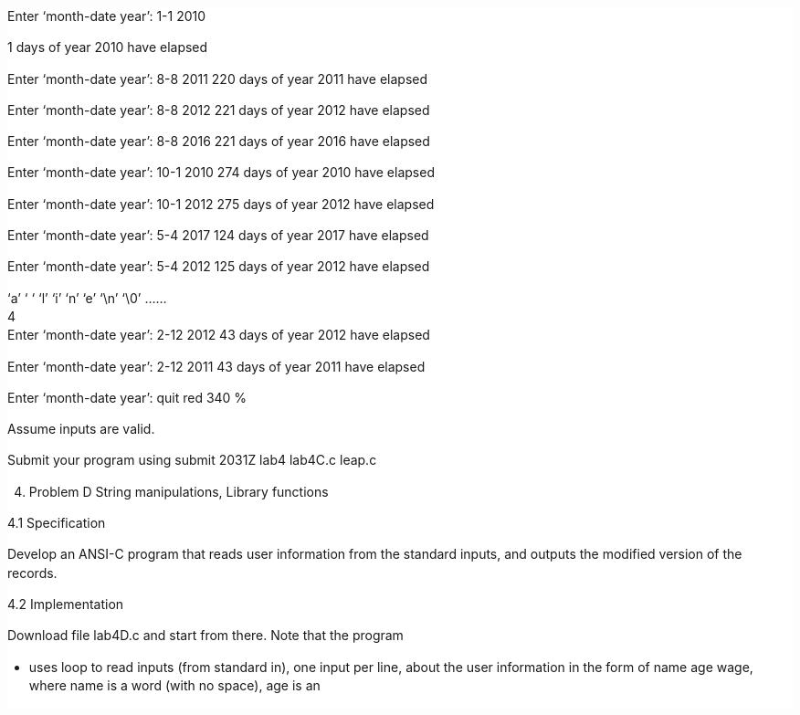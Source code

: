Enter ‘month-date year’: 1-1 2010

1 days of year 2010 have elapsed

Enter ‘month-date year’: 8-8 2011 220 days of year 2011 have elapsed

Enter ‘month-date year’: 8-8 2012 221 days of year 2012 have elapsed

Enter ‘month-date year’: 8-8 2016 221 days of year 2016 have elapsed

Enter ‘month-date year’: 10-1 2010 274 days of year 2010 have elapsed

Enter ‘month-date year’: 10-1 2012 275 days of year 2012 have elapsed

Enter ‘month-date year’: 5-4 2017 124 days of year 2017 have elapsed

Enter ‘month-date year’: 5-4 2012 125 days of year 2012 have elapsed
</li>
</ul>
</div>
</div>
<div class="layoutArea">
<div class="column">
‘a’ ‘ ‘ ‘l’ ‘i’ ‘n’ ‘e’ ‘\n’ ‘\0’ ……

</div>
</div>
<div class="layoutArea">
<div class="column">
4

</div>
</div>
</div>
<div class="page" title="Page 5">
<div class="layoutArea">
<div class="column">
Enter ‘month-date year’: 2-12 2012 43 days of year 2012 have elapsed

Enter ‘month-date year’: 2-12 2011 43 days of year 2011 have elapsed

Enter ‘month-date year’: quit red 340 %

Assume inputs are valid.

Submit your program using submit 2031Z lab4 lab4C.c leap.c

4. Problem D String manipulations, Library functions

4.1 Specification

Develop an ANSI-C program that reads user information from the standard inputs, and outputs the modified version of the records.

4.2 Implementation

Download file lab4D.c and start from there. Note that the program

<ul>
<li>uses loop to read inputs (from standard in), one input per line, about the user information
in the form of name age wage, where name is a word (with no space), age is an
